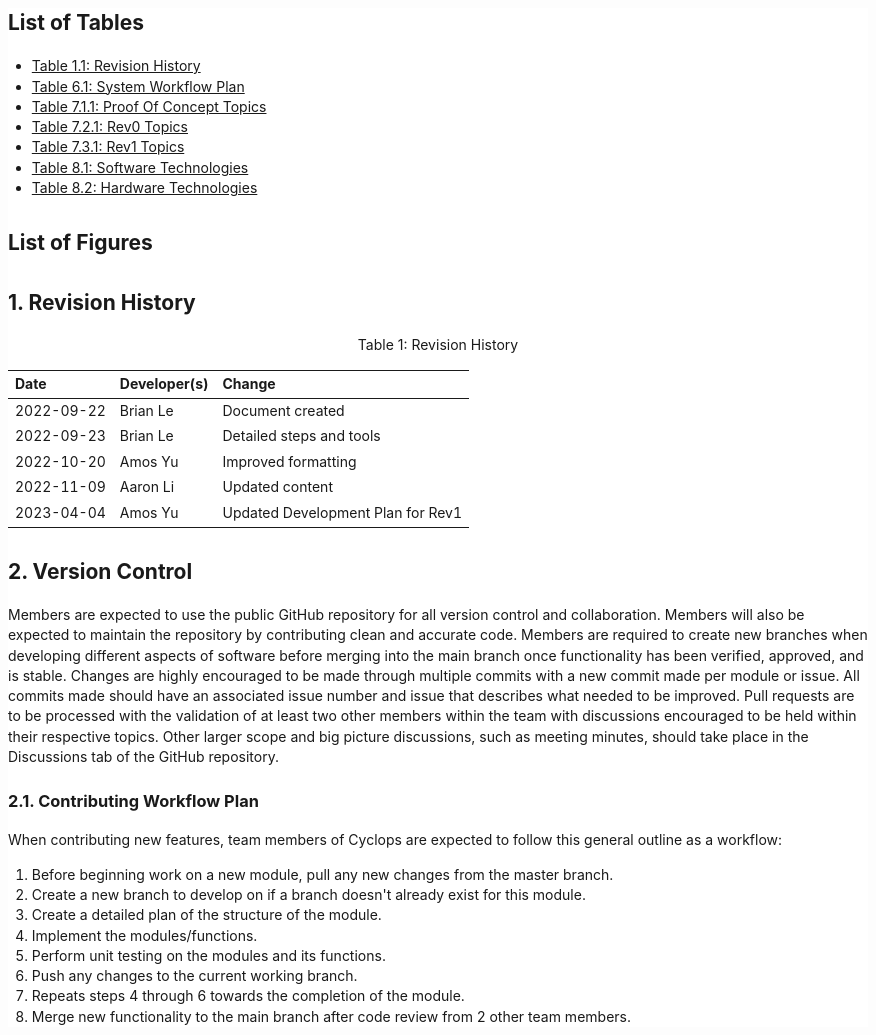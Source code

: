 ## List of Tables 
- [Table 1.1: Revision History](#rh)
- [Table 6.1: System Workflow Plan](#swp)
- [Table 7.1.1: Proof Of Concept Topics](#poct)
- [Table 7.2.1: Rev0 Topics](#r0t)
- [Table 7.3.1: Rev1 Topics](#r1t)
- [Table 8.1: Software Technologies](#st)
- [Table 8.2: Hardware Technologies](#ht)

## List of Figures 

## 1. Revision History

<div align="center">

<p id="rh">Table 1: Revision History</p>

| Date | Developer(s) | Change |
|:--|:--|:--|
| 2022-09-22 | Brian Le | Document created |
| 2022-09-23 | Brian Le | Detailed steps and tools |
| 2022-10-20 | Amos Yu | Improved formatting |
| 2022-11-09 | Aaron Li | Updated content |
| 2023-04-04 | Amos Yu | Updated Development Plan for Rev1 |

</div>

## 2. Version Control

Members are expected to use the public GitHub repository for all version control and collaboration. Members will also be expected to maintain the repository by contributing clean and accurate code. Members are required to create new branches when developing different aspects of software before merging into the main branch once functionality has been verified, approved, and is stable. Changes are highly encouraged to be made through multiple commits with a new commit made per module or issue. All commits made should have an associated issue number and issue that describes what needed to be improved. Pull requests are to be processed with the validation of at least two other members within the team with discussions encouraged to be held within their respective topics. Other larger scope and big picture discussions, such as meeting minutes, should take place in the Discussions tab of the GitHub repository.

### 2.1. Contributing Workflow Plan

When contributing new features, team members of Cyclops are expected to follow this general outline as a workflow:

1. Before beginning work on a new module, pull any new changes from the master branch.
1. Create a new branch to develop on if a branch doesn't already exist for this module.
1. Create a detailed plan of the structure of the module. 
1. Implement the modules/functions.
1. Perform unit testing on the modules and its functions.
1. Push any changes to the current working branch.
1. Repeats steps 4 through 6 towards the completion of the module.
1. Merge new functionality to the main branch after code review from 2 other team members.
